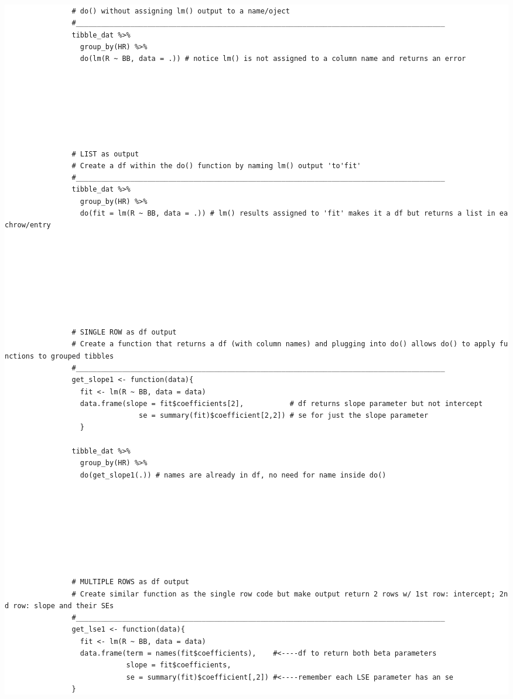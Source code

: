                     # do() without assigning lm() output to a name/oject
                    #________________________________________________________________________________________
                    tibble_dat %>%  
                      group_by(HR) %>%
                      do(lm(R ~ BB, data = .)) # notice lm() is not assigned to a column name and returns an error
                
                    





                    # LIST as output
                    # Create a df within the do() function by naming lm() output 'to'fit' 
                    #________________________________________________________________________________________
                    tibble_dat %>%  
                      group_by(HR) %>%
                      do(fit = lm(R ~ BB, data = .)) # lm() results assigned to 'fit' makes it a df but returns a list in eachrow/entry 

                    
                    
                    
                    
                    
                    
                    
                    # SINGLE ROW as df output
                    # Create a function that returns a df (with column names) and plugging into do() allows do() to apply functions to grouped tibbles
                    #________________________________________________________________________________________
                    get_slope1 <- function(data){
                      fit <- lm(R ~ BB, data = data)
                      data.frame(slope = fit$coefficients[2],           # df returns slope parameter but not intercept
                                    se = summary(fit)$coefficient[2,2]) # se for just the slope parameter
                      }
                
                    tibble_dat %>%  
                      group_by(HR) %>%
                      do(get_slope1(.)) # names are already in df, no need for name inside do()
    
              
              
                    
                    
                    
                    
                    
                    # MULTIPLE ROWS as df output
                    # Create similar function as the single row code but make output return 2 rows w/ 1st row: intercept; 2nd row: slope and their SEs
                    #________________________________________________________________________________________
                    get_lse1 <- function(data){
                      fit <- lm(R ~ BB, data = data)
                      data.frame(term = names(fit$coefficients),    #<----df to return both beta parameters
                                 slope = fit$coefficients, 
                                 se = summary(fit)$coefficient[,2]) #<----remember each LSE parameter has an se
                    }
                    